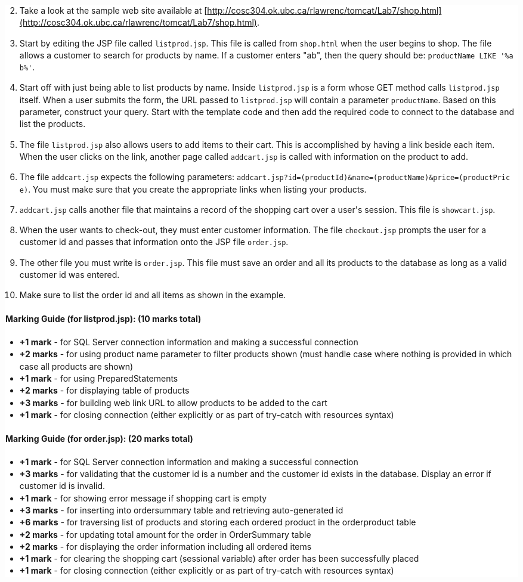 2. Take a look at the sample web site available at [http://cosc304.ok.ubc.ca/rlawrenc/tomcat/Lab7/shop.html](http://cosc304.ok.ubc.ca/rlawrenc/tomcat/Lab7/shop.html).

3. Start by editing the JSP file called `listprod.jsp`.  This file is called from `shop.html` when the user begins to shop.  The file allows a customer to search for products by name.  If a customer enters "ab", then the query should be: `productName LIKE '%ab%'`.

4. Start off with just being able to list products by name.  Inside `listprod.jsp` is a form whose GET method calls `listprod.jsp` itself.  When a user submits the form, the URL passed to `listprod.jsp` will contain a parameter `productName`.  Based on this parameter, construct your query. Start with the template code and then add the required code to connect to the database and list the products.

5. The file `listprod.jsp` also allows users to add items to their cart. This is accomplished by having a link beside each item. When the user clicks on the link, another page called `addcart.jsp` is called with information on the product to add.

6. The file `addcart.jsp` expects the following parameters: `addcart.jsp?id=(productId)&name=(productName)&price=(productPrice)`.  You must make sure that you create the appropriate links when listing your products.

7. `addcart.jsp` calls another file that maintains a record of the shopping cart over a user's session.  This file is `showcart.jsp`.

8. When the user wants to check-out, they must enter customer information.  The file `checkout.jsp` prompts the user for a customer id and passes that information onto the JSP file `order.jsp`.

9. The other file you must write is `order.jsp`. This file must save an order and all its products to the database as long as a valid customer id was entered.

10. Make sure to list the order id and all items as shown in the example.


#### Marking Guide (for listprod.jsp): (10 marks total)

- **+1 mark** - for SQL Server connection information and making a successful connection
- **+2 marks** - for using product name parameter to filter products shown (must handle case where nothing is provided in which case all products are shown)
- **+1 mark** - for using PreparedStatements
- **+2 marks** - for displaying table of products
- **+3 marks** - for building web link URL to allow products to be added to the cart
- **+1 mark** - for closing connection (either explicitly or as part of try-catch with resources syntax)

#### Marking Guide (for order.jsp): (20 marks total)

- **+1 mark** - for SQL Server connection information and making a successful connection
- **+3 marks** - for validating that the customer id is a number and the customer id exists in the database. Display an error if customer id is invalid.
- **+1 mark** - for showing error message if shopping cart is empty
- **+3 marks** - for inserting into ordersummary table and retrieving auto-generated id
- **+6 marks** - for traversing list of products and storing each ordered product in the orderproduct table
- **+2 marks** - for updating total amount for the order in OrderSummary table
- **+2 marks** - for displaying the order information including all ordered items
- **+1 mark** - for clearing the shopping cart (sessional variable) after order has been successfully placed
- **+1 mark** - for closing connection (either explicitly or as part of try-catch with resources syntax)
